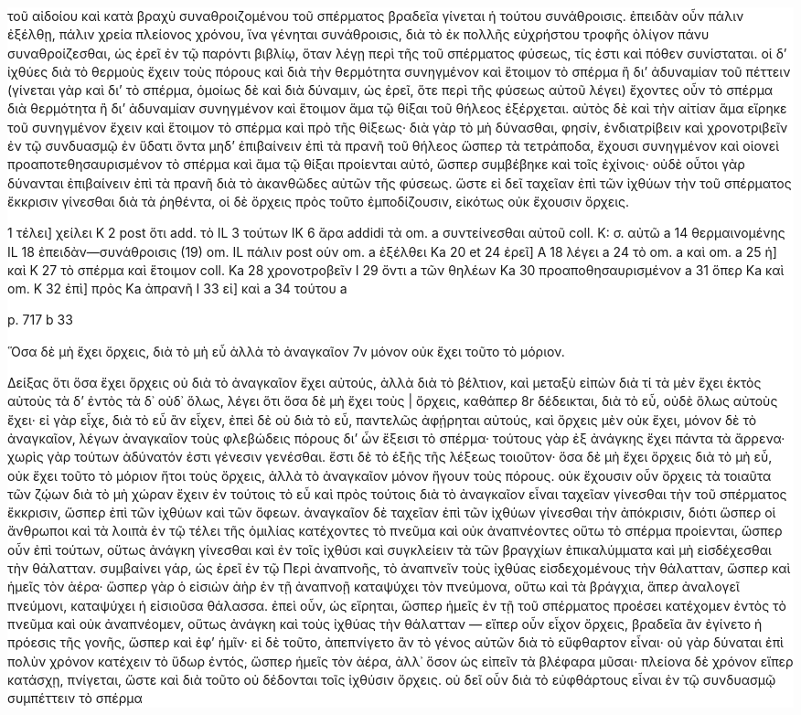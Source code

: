 τοῦ αἰδοίου καὶ κατὰ βραχὺ συναθροιζομένου τοῦ σπέρματος βραδεῖα γίνεται
ἡ τούτου συνάθροισις. ἐπειδὰν οὖν πάλιν ἐξέλθῃ, πάλιν χρεία πλείονος χρόνου,
ἵνα γένηται συνάθροισις, διὰ τὸ ἐκ πολλῆς εὐχρήστου τροφῆς ὀλίγον πάνυ <lb n="30"/>
<lb n="20"/> συναθροίζεσθαι, ὡς ἐρεῖ ἐν τῷ παρόντι βιβλίῳ, ὅταν λέγῃ περὶ τῆς τοῦ
σπέρματος φύσεως, τίς ἐστι καὶ πόθεν συνίσταται. οἱ δ’ ἰχθύες διὰ τὸ
θερμοὺς ἔχειν τοὺς πόρους καὶ διὰ τὴν θερμότητα συνηγμένον καὶ ἕτοιμον
τὸ σπέρμα ἢ δι’ ἀδυναμίαν τοῦ πέττειν (γίνεται γὰρ καὶ δι’
τὸ σπέρμα, ὁμοίως δὲ καὶ διὰ δύναμιν, ὡς ἐρεῖ, ὅτε περὶ τῆς φύσεως
<lb n="25"/> αὐτοῦ λέγει) ἔχοντες οὖν τὸ σπέρμα διὰ θερμότητα ἢ δι’ ἀδυναμίαν συνηγμένον
καὶ ἕτοιμον ἅμα τῷ θίξαι τοῦ θήλεος ἐξέρχεται. αὐτὸς δὲ καὶ τὴν <lb n="35"/>
αἰτίαν ἅμα εἴρηκε τοῦ συνηγμένον ἔχειν καὶ ἕτοιμον τὸ σπέρμα καὶ πρὸ
τῆς θίξεως· διὰ γὰρ τὸ μὴ δύνασθαι, φησίν, ἐνδιατρίβειν καὶ χρονοτριβεῖν
ἐν τῷ συνδυασμῷ ἐν ὕδατι ὄντα μηδ’ ἐπιβαίνειν ἐπὶ τὰ πρανῆ τοῦ θήλεος
<lb n="30"/> ὥσπερ τὰ τετράποδα, ἔχουσι συνηγμένον καὶ οἱονεὶ προαποτεθησαυρισμένον
τὸ σπέρμα καὶ ἅμα τῷ θίξαι προίενται αὐτό, ὥσπερ συμβέβηκε καὶ τοῖς
ἐχίνοις· οὐδὲ οὗτοι γὰρ δύνανται ἐπιβαίνειν ἐπὶ τὰ πρανῆ διὰ τὸ ἀκανθῶδες
αὐτῶν τῆς φύσεως. ὥστε εἰ δεῖ ταχεῖαν ἐπὶ τῶν ἰχθύων τὴν τοῦ <lb n="40"/>
σπέρματος ἔκκρισιν γίνεσθαι διὰ τὰ ῥηθέντα, οἱ δὲ ὄρχεις πρὸς τοῦτο ἐμποδίζουσιν,
<lb n="35"/> εἰκότως οὐκ ἔχουσιν ὄρχεις.</p>
<note type="footnote">1 τέλει] χείλει Κ 2 post ὅτι add. τὸ IL 3 τούτων ΙΚ 6 ἄρα addidi
τὰ om. a συντείνεσθαι αὐτοῦ coll. K: σ. αὐτῶ a 14 θερμαινομένης IL
18 ἐπειδὰν—συνάθροισις (19) om. IL πάλιν post οὑν om. a ἐξέλθει Ka
20 et 24 ἐρεῖ] A 18 λέγει a 24 τὸ om. a καὶ om. a
25 ἡ] καὶ Κ 27 τὸ σπέρμα καὶ ἕτοιμον coll. Ka 28 χρονοτροβεῖν I
29 ὄντι a τῶν θηλέων Ka 30 προαποθησαυρισμένον a 31 ὅπερ Ka
καὶ om. Κ 32 ἐπὶ] πρὸς Ka ἀπρανῆ I 33 εἰ] καὶ a
34 τούτου a</note>

<pb n="11"/>

<note type="marginal">p. 717 b 33</note> <p>Ὅσα δὲ μὴ ἔχει ὄρχεις, διὰ τὸ μὴ εὖ ἀλλὰ τὸ ἀναγκαῖον <note type="marginal">7v</note>
μόνον οὐκ ἔχει τοῦτο τὸ μόριον.</p>
<p>Δείξας ὅτι ὅσα ἔχει ὄρχεις οὐ διὰ τὸ ἀναγκαῖον ἔχει αὐτούς, ἀλλὰ
διὰ τὸ βέλτιον, καὶ μεταξὺ εἰπὼν διὰ τί τὰ μὲν ἔχει ἐκτὸς αὐτοὺς τὰ δ’ <lb n="45"/>
<lb n="5"/> ἐντὸς τὰ δ᾿ οὐδ᾿ ὅλως, λέγει ὅτι ὅσα δὲ μὴ ἔχει τοὺς | ὄρχεις, καθάπερ <note type="marginal">8r</note>
δέδεικται, διὰ τὸ εὖ, οὐδὲ ὅλως αὐτοὺς ἔχει· εἰ γὰρ εἶχε, διὰ τὸ εὖ ἂν
εἶχεν, ἐπεὶ δὲ οὐ διὰ τὸ εὖ, παντελῶς ἀφῄρηται αὐτούς, καὶ ὄρχεις μὲν <lb n="5"/>
οὐκ ἔχει, μόνον δὲ τὸ ἀναγκαῖον, λέγων ἀναγκαῖον τοὺς φλεβώδεις πόρους
δι’ ὧν ἔξεισι τὸ σπέρμα· τούτους γὰρ ἐξ ἀνάγκης ἔχει πάντα τὰ ἄρρενα·
<lb n="10"/> χωρὶς γὰρ τούτων ἀδύνατόν ἐστι γένεσιν γενέσθαι. ἔστι δὲ τὸ ἑξῆς τῆς <lb n="10"/>
λέξεως τοιοῦτον· ὅσα δὲ μὴ ἔχει ὄρχεις διὰ τὸ μὴ εὖ, οὐκ ἔχει τοῦτο τὸ
μόριον ἤτοι τοὺς ὄρχεις, ἀλλὰ τὸ ἀναγκαῖον μόνον ἤγουν τοὺς πόρους.
οὐκ ἔχουσιν οὗν ὄρχεις τὰ τοιαῦτα τῶν ζῴων διὰ τὸ μὴ χώραν ἔχειν ἐν
τούτοις τὸ εὖ καὶ πρὸς τούτοις διὰ τὸ ἀναγκαῖον εἶναι ταχεῖαν γίνεσθαι
<lb n="15"/> τὴν τοῦ σπέρματος ἔκκρισιν, ὥσπερ ἐπὶ τῶν ἰχθύων καὶ τῶν ὄφεων.
ἀναγκαῖον δὲ ταχεῖαν ἐπὶ τῶν ἰχθύων γίνεσθαι τὴν ἀπόκρισιν, διότι ὥσπερ
οἱ ἄνθρωποι καὶ τὰ λοιπὰ ἐν τῷ τέλει τῆς ὁμιλίας κατέχοντες τὸ πνεῦμα
καὶ οὐκ ἀναπνέοντες οὕτω τὸ σπέρμα προίενται, ὥσπερ οὗν ἐπὶ τούτων, <lb n="15"/>
οὕτως ἀνάγκη γίνεσθαι καὶ ἐν τοῖς ἰχθύσι καὶ συγκλείειν τὰ τῶν βραγχίων
<lb n="20"/> ἐπικαλύμματα καὶ μὴ εἰσδέχεσθαι τὴν θάλατταν. συμβαίνει γάρ, ὡς ἐρεῖ ἐν
τῷ Περὶ ἀναπνοῆς, τὸ ἀναπνεῖν τοὺς ἰχθύας εἰσδεχομένους τὴν θάλατταν,
ὥσπερ καὶ ἡμεῖς τὸν ἀέρα· ὥσπερ γὰρ ὁ εἰσιὼν ἀὴρ ἐν τῇ ἀναπνοῇ καταψύχει
τὸν πνεύμονα, οὕτω καὶ τὰ βράγχια, ἅπερ ἀναλογεῖ πνεύμονι, καταψύχει
ἡ εἰσιοῦσα θάλασσα. ἐπεὶ οὖν, ὡς εἴρηται, ὥσπερ ἡμεῖς ἐν τῇ τοῦ
<lb n="25"/> σπέρματος προέσει κατέχομεν ἐντὸς τὸ πνεῦμα καὶ οὐκ ἀναπνέομεν, οὕτως <lb n="20"/>
ἀνάγκη καὶ τοὺς ἰχθύας τὴν θάλατταν — εἴπερ οὖν εἶχον ὄρχεις, βραδεῖα
ἂν ἐγίνετο ἡ πρόεσις τῆς γονῆς, ὥσπερ καὶ ἐφ’ ἡμῖν· εἰ δὲ τοῦτο, ἀπεπνίγετο
ἂν τὸ γένος αὐτῶν διὰ τὸ εὔφθαρτον εἶναι· οὐ γὰρ δύναται ἐπὶ
πολὺν χρόνον κατέχειν τὸ ὕδωρ ἐντός, ὥσπερ ἡμεῖς τὸν ἀέρα, ἀλλ᾿ ὅσον
<lb n="30"/> ὡς εἰπεῖν τὰ βλέφαρα μῦσαι· πλείονα δὲ χρόνον εἴπερ κατάσχῃ, πνίγεται,
ὥστε καὶ διὰ τοῦτο οὐ δέδονται τοῖς ἰχθύσιν ὄρχεις. οὐ δεῖ
οὖν διὰ τὸ εὐφθάρτους εἶναι ἐν τῷ συνδυασμῷ συμπέττειν τὸ σπέρμα <lb n="25"/>